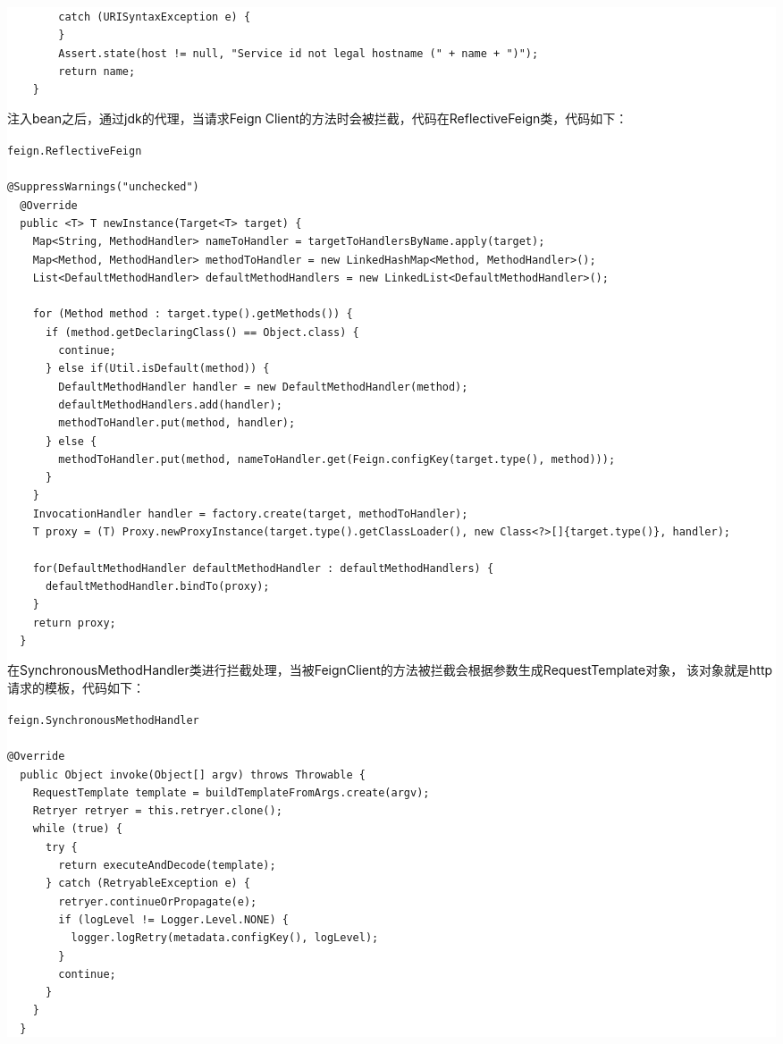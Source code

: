 ```
		catch (URISyntaxException e) {
		}
		Assert.state(host != null, "Service id not legal hostname (" + name + ")");
		return name;
	}
```

注入bean之后，通过jdk的代理，当请求Feign Client的方法时会被拦截，代码在ReflectiveFeign类，代码如下：

```
feign.ReflectiveFeign

@SuppressWarnings("unchecked")
  @Override
  public <T> T newInstance(Target<T> target) {
    Map<String, MethodHandler> nameToHandler = targetToHandlersByName.apply(target);
    Map<Method, MethodHandler> methodToHandler = new LinkedHashMap<Method, MethodHandler>();
    List<DefaultMethodHandler> defaultMethodHandlers = new LinkedList<DefaultMethodHandler>();

    for (Method method : target.type().getMethods()) {
      if (method.getDeclaringClass() == Object.class) {
        continue;
      } else if(Util.isDefault(method)) {
        DefaultMethodHandler handler = new DefaultMethodHandler(method);
        defaultMethodHandlers.add(handler);
        methodToHandler.put(method, handler);
      } else {
        methodToHandler.put(method, nameToHandler.get(Feign.configKey(target.type(), method)));
      }
    }
    InvocationHandler handler = factory.create(target, methodToHandler);
    T proxy = (T) Proxy.newProxyInstance(target.type().getClassLoader(), new Class<?>[]{target.type()}, handler);

    for(DefaultMethodHandler defaultMethodHandler : defaultMethodHandlers) {
      defaultMethodHandler.bindTo(proxy);
    }
    return proxy;
  }
```

在SynchronousMethodHandler类进行拦截处理，当被FeignClient的方法被拦截会根据参数生成RequestTemplate对象，
该对象就是http请求的模板，代码如下：

```
feign.SynchronousMethodHandler

@Override
  public Object invoke(Object[] argv) throws Throwable {
    RequestTemplate template = buildTemplateFromArgs.create(argv);
    Retryer retryer = this.retryer.clone();
    while (true) {
      try {
        return executeAndDecode(template);
      } catch (RetryableException e) {
        retryer.continueOrPropagate(e);
        if (logLevel != Logger.Level.NONE) {
          logger.logRetry(metadata.configKey(), logLevel);
        }
        continue;
      }
    }
  }
```
